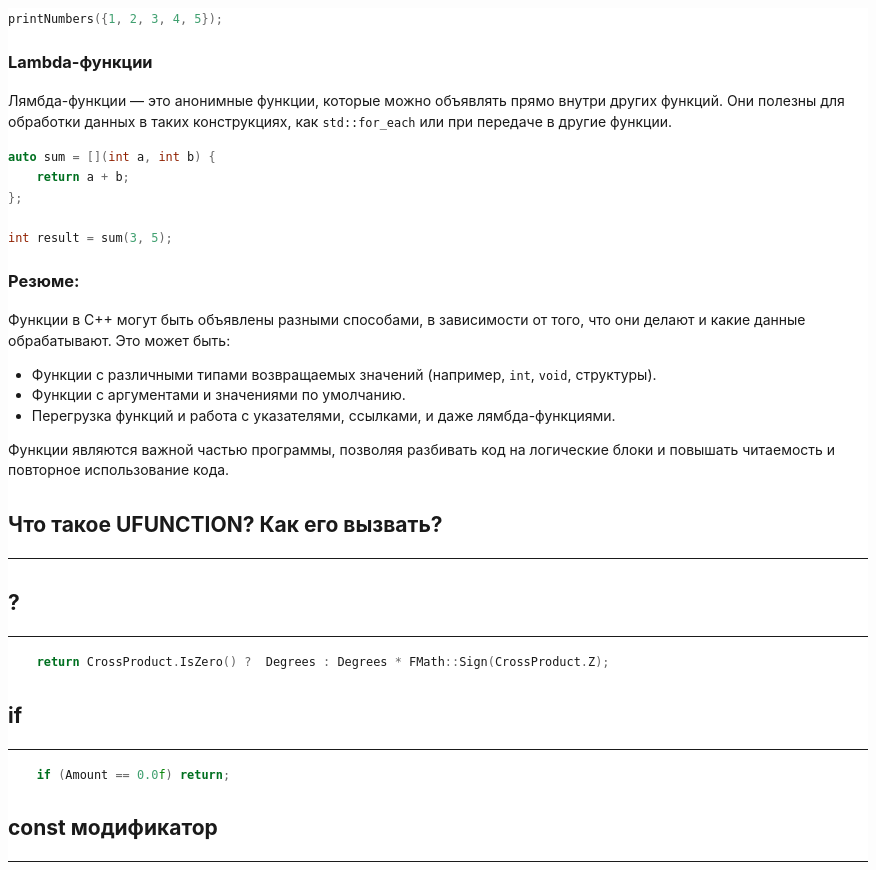 ```cpp
printNumbers({1, 2, 3, 4, 5});
```

### **Lambda-функции**

Лямбда-функции — это анонимные функции, которые можно объявлять прямо внутри других функций. Они полезны для обработки данных в таких конструкциях, как `std::for_each` или при передаче в другие функции.

```cpp
auto sum = [](int a, int b) {
    return a + b;
};

int result = sum(3, 5);
```
### Резюме:

Функции в C++ могут быть объявлены разными способами, в зависимости от того, что они делают и какие данные обрабатывают. Это может быть:

- Функции с различными типами возвращаемых значений (например, `int`, `void`, структуры).
- Функции с аргументами и значениями по умолчанию.
- Перегрузка функций и работа с указателями, ссылками, и даже лямбда-функциями.

Функции являются важной частью программы, позволяя разбивать код на логические блоки и повышать читаемость и повторное использование кода.

## Что такое UFUNCTION? Как его вызвать?
---

## ?
---

```cpp
    return CrossProduct.IsZero() ?  Degrees : Degrees * FMath::Sign(CrossProduct.Z);
```

## if
---

```cpp
    if (Amount == 0.0f) return;
```

## const модификатор 
---


